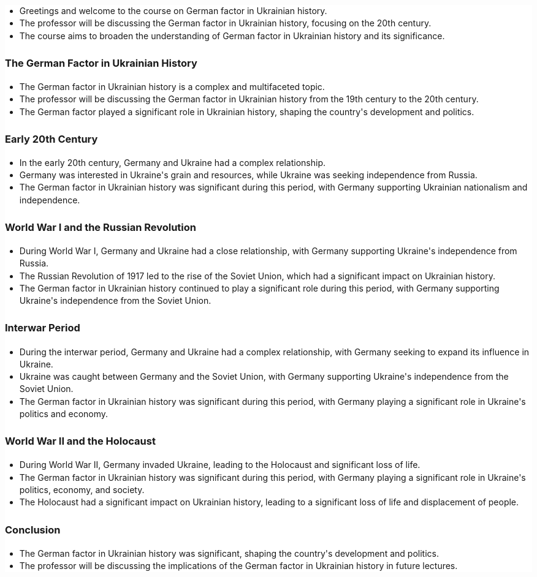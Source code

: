 * Greetings and welcome to the course on German factor in Ukrainian history.
* The professor will be discussing the German factor in Ukrainian history, focusing on the 20th century.
* The course aims to broaden the understanding of German factor in Ukrainian history and its significance.

### The German Factor in Ukrainian History

* The German factor in Ukrainian history is a complex and multifaceted topic.
* The professor will be discussing the German factor in Ukrainian history from the 19th century to the 20th century.
* The German factor played a significant role in Ukrainian history, shaping the country's development and politics.

### Early 20th Century

* In the early 20th century, Germany and Ukraine had a complex relationship.
* Germany was interested in Ukraine's grain and resources, while Ukraine was seeking independence from Russia.
* The German factor in Ukrainian history was significant during this period, with Germany supporting Ukrainian nationalism and independence.

### World War I and the Russian Revolution

* During World War I, Germany and Ukraine had a close relationship, with Germany supporting Ukraine's independence from Russia.
* The Russian Revolution of 1917 led to the rise of the Soviet Union, which had a significant impact on Ukrainian history.
* The German factor in Ukrainian history continued to play a significant role during this period, with Germany supporting Ukraine's independence from the Soviet Union.

### Interwar Period

* During the interwar period, Germany and Ukraine had a complex relationship, with Germany seeking to expand its influence in Ukraine.
* Ukraine was caught between Germany and the Soviet Union, with Germany supporting Ukraine's independence from the Soviet Union.
* The German factor in Ukrainian history was significant during this period, with Germany playing a significant role in Ukraine's politics and economy.

### World War II and the Holocaust

* During World War II, Germany invaded Ukraine, leading to the Holocaust and significant loss of life.
* The German factor in Ukrainian history was significant during this period, with Germany playing a significant role in Ukraine's politics, economy, and society.
* The Holocaust had a significant impact on Ukrainian history, leading to a significant loss of life and displacement of people.

### Conclusion

* The German factor in Ukrainian history was significant, shaping the country's development and politics.
* The professor will be discussing the implications of the German factor in Ukrainian history in future lectures.
